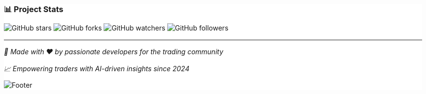 
### 📊 **Project Stats**

![GitHub stars](https://img.shields.io/github/stars/yourusername/ai-stock-dashboard?style=social)
![GitHub forks](https://img.shields.io/github/forks/yourusername/ai-stock-dashboard?style=social)
![GitHub watchers](https://img.shields.io/github/watchers/yourusername/ai-stock-dashboard?style=social)
![GitHub followers](https://img.shields.io/github/followers/yourusername?style=social)

---

*🌟 Made with ❤️ by passionate developers for the trading community*

*📈 Empowering traders with AI-driven insights since 2024*

![Footer](https://capsule-render.vercel.app/api?type=waving&color=gradient&customColorList=0,2,2,5,30&height=150&section=footer&animation=twinkling)

</div>